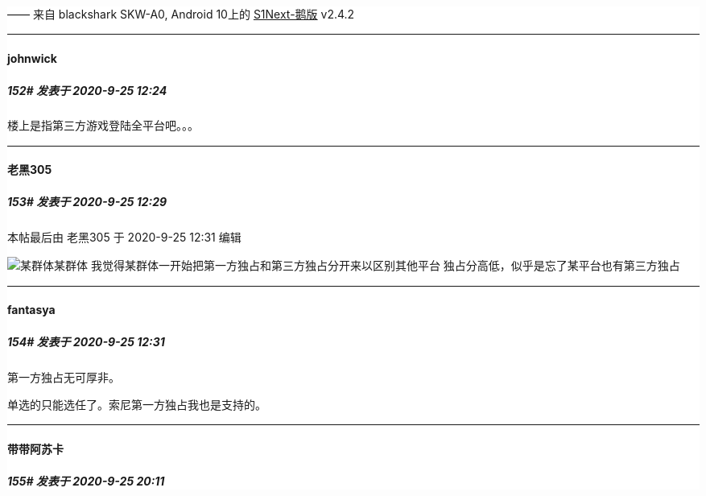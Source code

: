 —— 来自 blackshark SKW-A0, Android 10上的 [S1Next-鹅版](https://github.com/ykrank/S1-Next/releases) v2.4.2







*****

####  johnwick  
##### 152#       发表于 2020-9-25 12:24




楼上是指第三方游戏登陆全平台吧。。。







*****

####  老黑305  
##### 153#       发表于 2020-9-25 12:29



 本帖最后由 老黑305 于 2020-9-25 12:31 编辑 

<img src="https://static.saraba1st.com/image/smiley/face2017/067.png" referrerpolicy="no-referrer">某群体某群体
我觉得某群体一开始把第一方独占和第三方独占分开来以区别其他平台 独占分高低，似乎是忘了某平台也有第三方独占







*****

####  fantasya  
##### 154#       发表于 2020-9-25 12:31




第一方独占无可厚非。


单选的只能选任了。索尼第一方独占我也是支持的。







*****

####  带带阿苏卡  
##### 155#       发表于 2020-9-25 20:11

